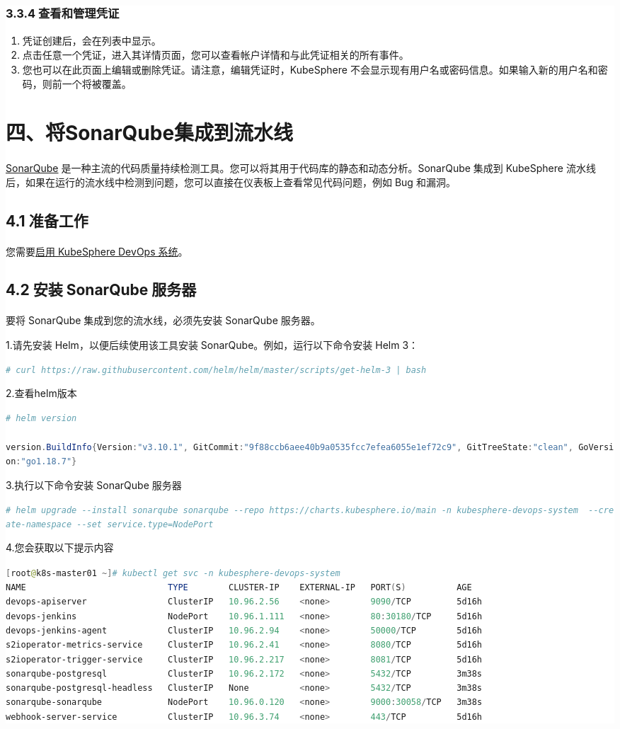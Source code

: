 



### 3.3.4 查看和管理凭证

1. 凭证创建后，会在列表中显示。
2. 点击任意一个凭证，进入其详情页面，您可以查看帐户详情和与此凭证相关的所有事件。
3. 您也可以在此页面上编辑或删除凭证。请注意，编辑凭证时，KubeSphere 不会显示现有用户名或密码信息。如果输入新的用户名和密码，则前一个将被覆盖。





# 四、将SonarQube集成到流水线

[SonarQube](https://www.sonarqube.org/) 是一种主流的代码质量持续检测工具。您可以将其用于代码库的静态和动态分析。SonarQube 集成到 KubeSphere 流水线后，如果在运行的流水线中检测到问题，您可以直接在仪表板上查看常见代码问题，例如 Bug 和漏洞。



## 4.1 准备工作

您需要[启用 KubeSphere DevOps 系统](https://v3-2.docs.kubesphere.io/zh/docs/pluggable-components/devops/)。



## 4.2 安装 SonarQube 服务器

要将 SonarQube 集成到您的流水线，必须先安装 SonarQube 服务器。

1.请先安装 Helm，以便后续使用该工具安装 SonarQube。例如，运行以下命令安装 Helm 3：

~~~powershell
# curl https://raw.githubusercontent.com/helm/helm/master/scripts/get-helm-3 | bash
~~~



2.查看helm版本



~~~powershell
# helm version

version.BuildInfo{Version:"v3.10.1", GitCommit:"9f88ccb6aee40b9a0535fcc7efea6055e1ef72c9", GitTreeState:"clean", GoVersion:"go1.18.7"}
~~~



3.执行以下命令安装 SonarQube 服务器

~~~powershell
# helm upgrade --install sonarqube sonarqube --repo https://charts.kubesphere.io/main -n kubesphere-devops-system  --create-namespace --set service.type=NodePort
~~~



4.您会获取以下提示内容

~~~powershell
[root@k8s-master01 ~]# kubectl get svc -n kubesphere-devops-system
NAME                            TYPE        CLUSTER-IP    EXTERNAL-IP   PORT(S)          AGE
devops-apiserver                ClusterIP   10.96.2.56    <none>        9090/TCP         5d16h
devops-jenkins                  NodePort    10.96.1.111   <none>        80:30180/TCP     5d16h
devops-jenkins-agent            ClusterIP   10.96.2.94    <none>        50000/TCP        5d16h
s2ioperator-metrics-service     ClusterIP   10.96.2.41    <none>        8080/TCP         5d16h
s2ioperator-trigger-service     ClusterIP   10.96.2.217   <none>        8081/TCP         5d16h
sonarqube-postgresql            ClusterIP   10.96.2.172   <none>        5432/TCP         3m38s
sonarqube-postgresql-headless   ClusterIP   None          <none>        5432/TCP         3m38s
sonarqube-sonarqube             NodePort    10.96.0.120   <none>        9000:30058/TCP   3m38s
webhook-server-service          ClusterIP   10.96.3.74    <none>        443/TCP          5d16h
~~~
